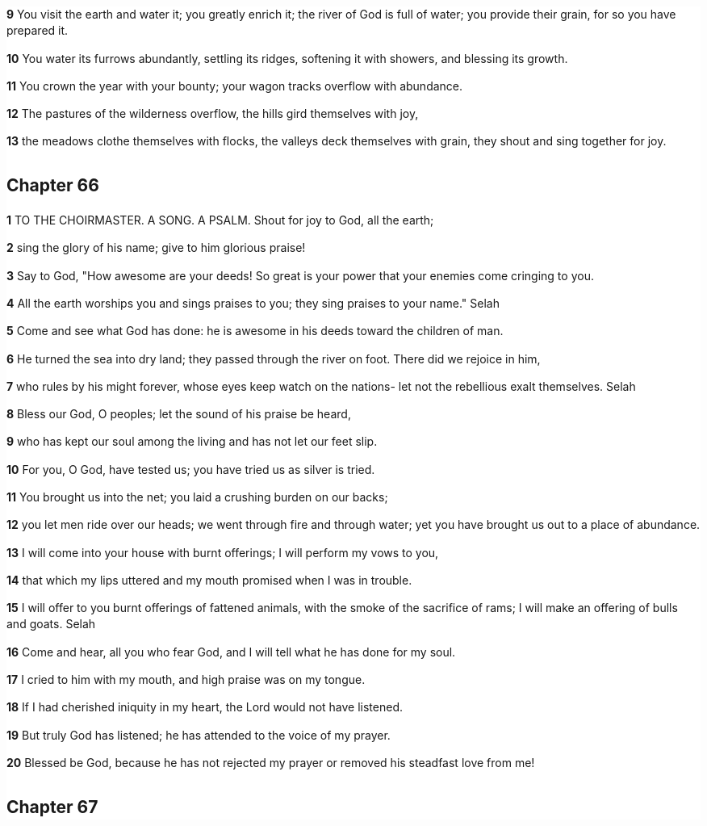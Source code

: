 **9** You visit the earth and water it; you greatly enrich it; the river of God is full of water; you provide their grain, for so you have prepared it.

**10** You water its furrows abundantly, settling its ridges, softening it with showers, and blessing its growth.

**11** You crown the year with your bounty; your wagon tracks overflow with abundance.

**12** The pastures of the wilderness overflow, the hills gird themselves with joy,

**13** the meadows clothe themselves with flocks, the valleys deck themselves with grain, they shout and sing together for joy.

## Chapter 66

**1** TO THE CHOIRMASTER. A SONG. A PSALM. Shout for joy to God, all the earth;

**2** sing the glory of his name; give to him glorious praise!

**3** Say to God, "How awesome are your deeds! So great is your power that your enemies come cringing to you.

**4** All the earth worships you and sings praises to you; they sing praises to your name." Selah

**5** Come and see what God has done: he is awesome in his deeds toward the children of man.

**6** He turned the sea into dry land; they passed through the river on foot. There did we rejoice in him,

**7** who rules by his might forever, whose eyes keep watch on the nations- let not the rebellious exalt themselves. Selah

**8** Bless our God, O peoples; let the sound of his praise be heard,

**9** who has kept our soul among the living and has not let our feet slip.

**10** For you, O God, have tested us; you have tried us as silver is tried.

**11** You brought us into the net; you laid a crushing burden on our backs;

**12** you let men ride over our heads; we went through fire and through water; yet you have brought us out to a place of abundance.

**13** I will come into your house with burnt offerings; I will perform my vows to you,

**14** that which my lips uttered and my mouth promised when I was in trouble.

**15** I will offer to you burnt offerings of fattened animals, with the smoke of the sacrifice of rams; I will make an offering of bulls and goats. Selah

**16** Come and hear, all you who fear God, and I will tell what he has done for my soul.

**17** I cried to him with my mouth, and high praise was on my tongue.

**18** If I had cherished iniquity in my heart, the Lord would not have listened.

**19** But truly God has listened; he has attended to the voice of my prayer.

**20** Blessed be God, because he has not rejected my prayer or removed his steadfast love from me!

## Chapter 67
